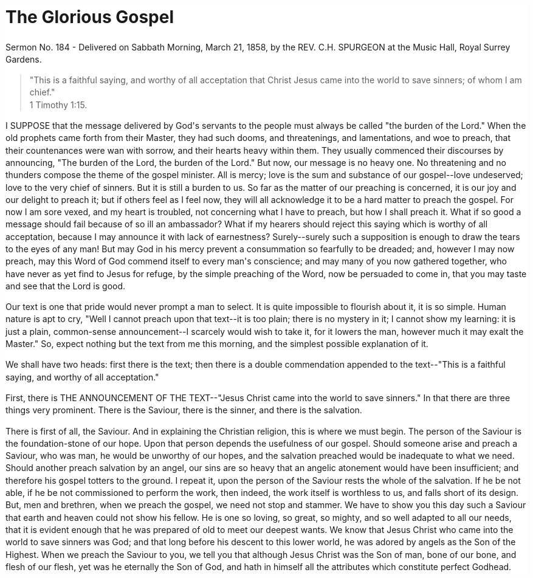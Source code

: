 # The Glorious Gospel

Sermon No. 184 - Delivered on Sabbath Morning, March 21, 1858, by the REV. C.H. SPURGEON at the Music Hall, Royal Surrey Gardens.

> "This is a faithful saying, and worthy of all acceptation that Christ Jesus came into the world to save sinners; of whom I am chief."  
> 1 Timothy 1:15.  

I  SUPPOSE that the message delivered by God's servants to the people must always be called "the burden of the Lord." When the old prophets came forth from their Master, they had such dooms, and threatenings, and lamentations, and woe to preach, that their countenances were wan with sorrow, and their hearts heavy within them. They usually commenced their discourses by announcing, "The burden of the Lord, the burden of the Lord." But now, our message is no heavy one. No threatening and no thunders compose the theme of the gospel minister. All is mercy; love is the sum and substance of our gospel--love undeserved; love to the very chief of sinners. But it is still a burden to us. So far as the matter of our preaching is concerned, it is our joy and our delight to preach it; but if others feel as I feel now, they will all acknowledge it to be a hard matter to preach the gospel. For now I am sore vexed, and my heart is troubled, not concerning what I have to preach, but how I shall preach it. What if so good a message should fail because of so ill an ambassador? What if my hearers should reject this saying which is worthy of all acceptation, because I may announce it with lack of earnestness? Surely--surely such a supposition is enough to draw the tears to the eyes of any man! But may God in his mercy prevent a consummation so fearfully to be dreaded; and, however I may now preach, may this Word of God commend itself to every man's conscience; and may many of you now gathered together, who have never as yet find to Jesus for refuge, by the simple preaching of the Word, now be persuaded to come in, that you may taste and see that the Lord is good.

Our text is one that pride would never prompt a man to select. It is quite impossible to flourish about it, it is so simple. Human nature is apt to cry, "Well I cannot preach upon that text--it is too plain; there is no mystery in it; I cannot show my learning: it is just a plain, common-sense announcement--I scarcely would wish to take it, for it lowers the man, however much it may exalt the Master." So, expect nothing but the text from me this morning, and the simplest possible explanation of it.

We shall have two heads: first there is the text; then there is a double commendation appended to the text--"This is a faithful saying, and worthy of all acceptation."

First, there is THE ANNOUNCEMENT OF THE TEXT--"Jesus Christ came into the world to save sinners." In that there are three things very prominent. There is the Saviour, there is the sinner, and there is the salvation.

There is first of all, the Saviour. And in explaining the Christian religion, this is where we must begin. The person of the Saviour is the foundation-stone of our hope. Upon that person depends the usefulness of our gospel. Should someone arise and preach a Saviour, who was man, he would be unworthy of our hopes, and the salvation preached would be inadequate to what we need. Should another preach salvation by an angel, our sins are so heavy that an angelic atonement would have been insufficient; and therefore his gospel totters to the ground. I repeat it, upon the person of the Saviour rests the whole of the salvation. If he be not able, if he be not commissioned to perform the work, then indeed, the work itself is worthless to us, and falls short of its design. But, men and brethren, when we preach the gospel, we need not stop and stammer. We have to show you this day such a Saviour that earth and heaven could not show his fellow. He is one so loving, so great, so mighty, and so well adapted to all our needs, that it is evident enough that he was prepared of old to meet our deepest wants. We know that Jesus Christ who came into the world to save sinners was God; and that long before his descent to this lower world, he was adored by angels as the Son of the Highest. When we preach the Saviour to you, we tell you that although Jesus Christ was the Son of man, bone of our bone, and flesh of our flesh, yet was he eternally the Son of God, and hath in himself all the attributes which constitute perfect Godhead. 
